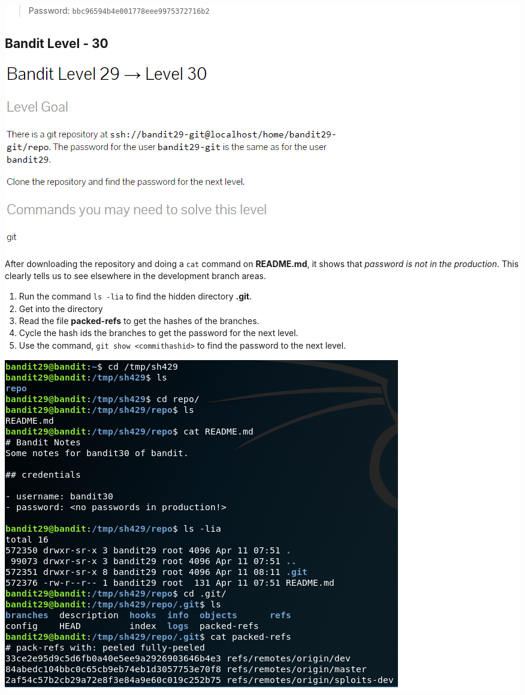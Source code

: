 > Password: `bbc96594b4e001778eee9975372716b2`

## Bandit Level - 30

<img src="/images/blogimages/2019-04-24/bandit30q.PNG">

After downloading the repository and doing a `cat` command on **README.md**, it shows that _password is not in the production_. This clearly tells us to see elsewhere in the development branch areas.
1. Run the command `ls -lia` to find the hidden directory **.git**.
2. Get into the directory
3. Read the file **packed-refs** to get the hashes of the branches.
4. Cycle the hash ids the branches to get the password for the next level.
5. Use the command, `git show <commithashid>` to find the password to the next level.

<img src="/images/blogimages/2019-04-24/bandit30_1.PNG">
<p></p>